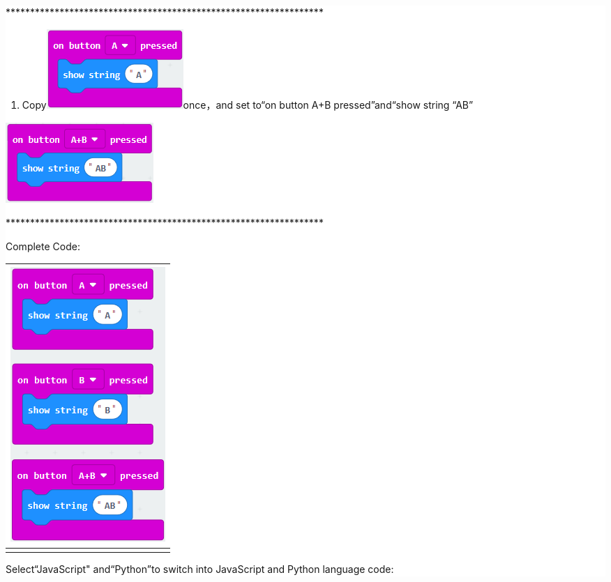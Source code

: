 \*\*\*\*\*\*\*\*\*\*\*\*\*\*\*\*\*\*\*\*\*\*\*\*\*\*\*\*\*\*\*\*\*\*\*\*\*\*\*\*\*\*\*\*\*\*\*\*\*\*\*\*\*\*\*\*\*\*\*\*\*\*\*\*\*

1.  Copy![](media/aebeefcca33e544db91944881f0a9a68.png)once，and set to“on
    button A+B pressed”and“show string “AB”

![](media/3e8bde170db9e02e9cee36b3ede184b7.png)

\*\*\*\*\*\*\*\*\*\*\*\*\*\*\*\*\*\*\*\*\*\*\*\*\*\*\*\*\*\*\*\*\*\*\*\*\*\*\*\*\*\*\*\*\*\*\*\*\*\*\*\*\*\*\*\*\*\*\*\*\*\*\*\*\*

Complete Code:

| ![](media/1ad59546b238e9644160019cdb102ee4.png) |
|-------------------------------------------------|
|                                                 |

Select“JavaScript" and“Python”to switch into JavaScript and Python language
code:
